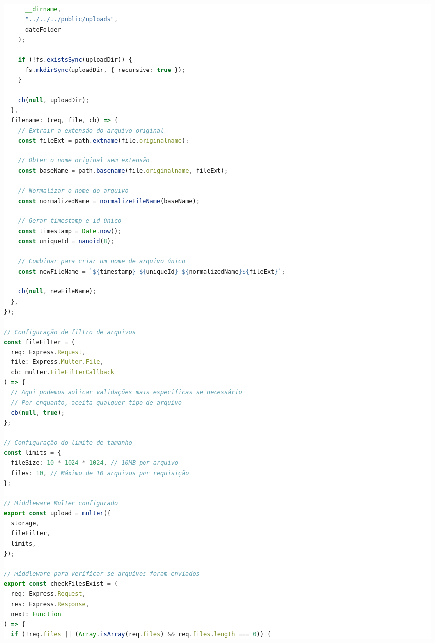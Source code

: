 ```typescript
      __dirname,
      "../../../public/uploads",
      dateFolder
    );

    if (!fs.existsSync(uploadDir)) {
      fs.mkdirSync(uploadDir, { recursive: true });
    }

    cb(null, uploadDir);
  },
  filename: (req, file, cb) => {
    // Extrair a extensão do arquivo original
    const fileExt = path.extname(file.originalname);

    // Obter o nome original sem extensão
    const baseName = path.basename(file.originalname, fileExt);

    // Normalizar o nome do arquivo
    const normalizedName = normalizeFileName(baseName);

    // Gerar timestamp e id único
    const timestamp = Date.now();
    const uniqueId = nanoid(8);

    // Combinar para criar um nome de arquivo único
    const newFileName = `${timestamp}-${uniqueId}-${normalizedName}${fileExt}`;

    cb(null, newFileName);
  },
});

// Configuração de filtro de arquivos
const fileFilter = (
  req: Express.Request,
  file: Express.Multer.File,
  cb: multer.FileFilterCallback
) => {
  // Aqui podemos aplicar validações mais específicas se necessário
  // Por enquanto, aceita qualquer tipo de arquivo
  cb(null, true);
};

// Configuração do limite de tamanho
const limits = {
  fileSize: 10 * 1024 * 1024, // 10MB por arquivo
  files: 10, // Máximo de 10 arquivos por requisição
};

// Middleware Multer configurado
export const upload = multer({
  storage,
  fileFilter,
  limits,
});

// Middleware para verificar se arquivos foram enviados
export const checkFilesExist = (
  req: Express.Request,
  res: Express.Response,
  next: Function
) => {
  if (!req.files || (Array.isArray(req.files) && req.files.length === 0)) {
```